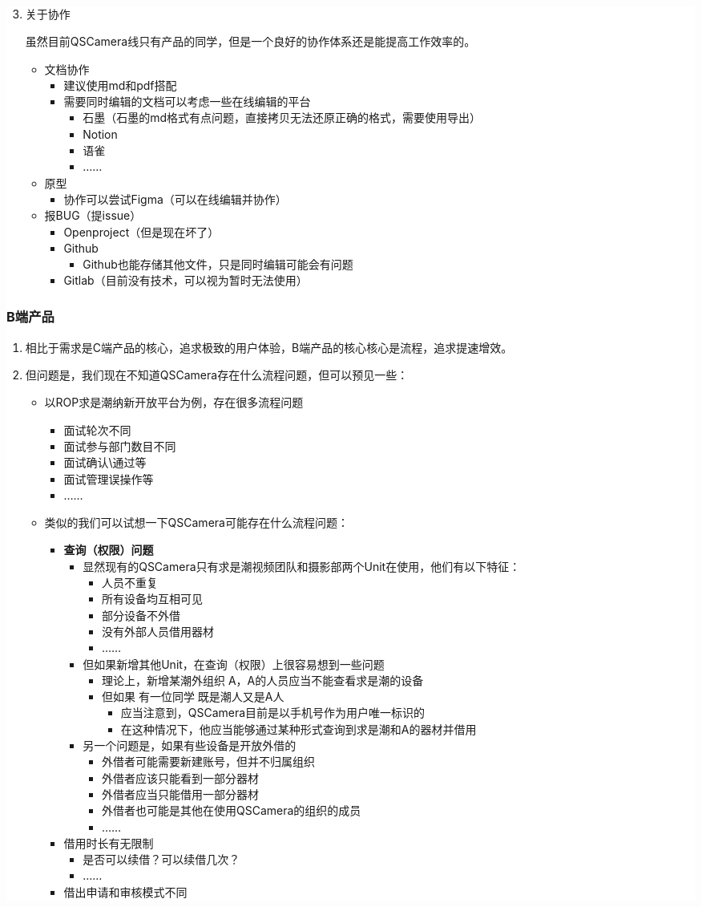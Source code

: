 3. 关于协作

   虽然目前QSCamera线只有产品的同学，但是一个良好的协作体系还是能提高工作效率的。

   * 文档协作
     * 建议使用md和pdf搭配
     * 需要同时编辑的文档可以考虑一些在线编辑的平台
       * 石墨（石墨的md格式有点问题，直接拷贝无法还原正确的格式，需要使用导出）
       * Notion
       * 语雀
       * ……
   * 原型
     * 协作可以尝试Figma（可以在线编辑并协作）
   * 报BUG（提issue）
     * Openproject（但是现在坏了）
     * Github
       * Github也能存储其他文件，只是同时编辑可能会有问题
     * Gitlab（目前没有技术，可以视为暂时无法使用）



### B端产品

1. 相比于需求是C端产品的核心，追求极致的用户体验，B端产品的核心核心是流程，追求提速增效。

2. 但问题是，我们现在不知道QSCamera存在什么流程问题，但可以预见一些：

   * 以ROP求是潮纳新开放平台为例，存在很多流程问题

     * 面试轮次不同
     * 面试参与部门数目不同
     * 面试确认\通过等
     * 面试管理误操作等
     * ……

   * 类似的我们可以试想一下QSCamera可能存在什么流程问题：

     * **查询（权限）问题**
       * 显然现有的QSCamera只有求是潮视频团队和摄影部两个Unit在使用，他们有以下特征：
         * 人员不重复
         * 所有设备均互相可见
         * 部分设备不外借
         * 没有外部人员借用器材
         * ……
       * 但如果新增其他Unit，在查询（权限）上很容易想到一些问题
         * 理论上，新增某潮外组织 A，A的人员应当不能查看求是潮的设备
         * 但如果 有一位同学 既是潮人又是A人
           * 应当注意到，QSCamera目前是以手机号作为用户唯一标识的
           * 在这种情况下，他应当能够通过某种形式查询到求是潮和A的器材并借用
       * 另一个问题是，如果有些设备是开放外借的
         * 外借者可能需要新建账号，但并不归属组织
         * 外借者应该只能看到一部分器材
         * 外借者应当只能借用一部分器材
         * 外借者也可能是其他在使用QSCamera的组织的成员
         * ……
     * 借用时长有无限制
       * 是否可以续借？可以续借几次？
       * ……
     * 借出申请和审核模式不同
     